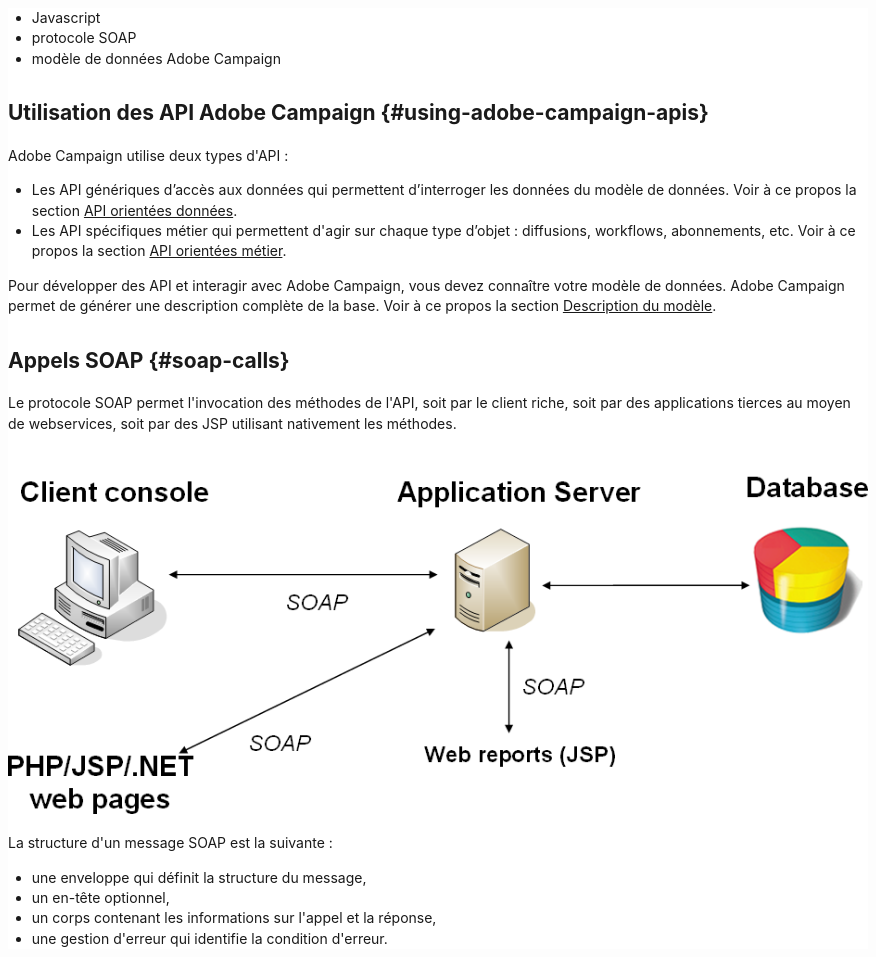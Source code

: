 * Javascript
* protocole SOAP
* modèle de données Adobe Campaign

## Utilisation des API Adobe Campaign {#using-adobe-campaign-apis}

Adobe Campaign utilise deux types d&#39;API :

* Les API génériques d’accès aux données qui permettent d’interroger les données du modèle de données. Voir à ce propos la section [API orientées données](../../configuration/using/data-oriented-apis.md).
* Les API spécifiques métier qui permettent d&#39;agir sur chaque type d’objet : diffusions, workflows, abonnements, etc. Voir à ce propos la section [API orientées métier](../../configuration/using/business-oriented-apis.md).

Pour développer des API et interagir avec Adobe Campaign, vous devez connaître votre modèle de données. Adobe Campaign permet de générer une description complète de la base. Voir à ce propos la section [Description du modèle](../../configuration/using/data-oriented-apis.md#description-of-the-model).

## Appels SOAP {#soap-calls}

Le protocole SOAP permet l&#39;invocation des méthodes de l&#39;API, soit par le client riche, soit par des applications tierces au moyen de webservices, soit par des JSP utilisant nativement les méthodes.

![](assets/s_ncs_configuration_architecture.png)

La structure d&#39;un message SOAP est la suivante :

* une enveloppe qui définit la structure du message,
* un en-tête optionnel,
* un corps contenant les informations sur l&#39;appel et la réponse,
* une gestion d&#39;erreur qui identifie la condition d&#39;erreur.
